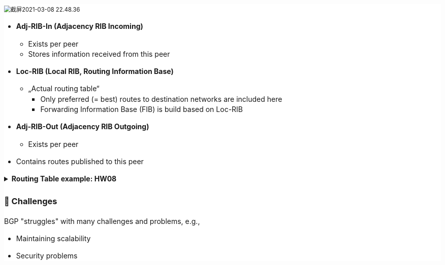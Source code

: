   <img src="https://raw.githubusercontent.com/EckoTan0804/upic-repo/master/uPic/截屏2021-03-08%2022.48.36.png" alt="截屏2021-03-08 22.48.36" style="zoom:80%;" />

  - **Adj-RIB-In (Adjacency RIB Incoming)**

    - Exists per peer
    - Stores information received from this peer

  - **Loc-RIB (Local RIB, Routing Information Base)**

    - „Actual routing table“
      - Only preferred (= best) routes to destination networks are included here 
      - Forwarding Information Base (FIB) is build based on Loc-RIB

  - **Adj-RIB-Out (Adjacency RIB Outgoing)** 

    - Exists per peer
- Contains routes published to this peer

<details><summary><b>Routing Table example: HW08</b></summary></details>





















### 🔴 Challenges

BGP "struggles" with many challenges and problems, e.g., 

- Maintaining scalability

- Security problems


